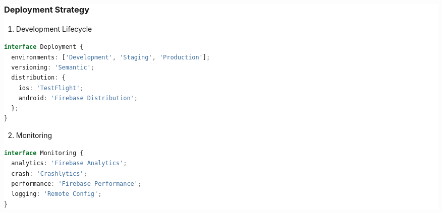 ### Deployment Strategy

1. Development Lifecycle
```typescript
interface Deployment {
  environments: ['Development', 'Staging', 'Production'];
  versioning: 'Semantic';
  distribution: {
    ios: 'TestFlight';
    android: 'Firebase Distribution';
  };
}
```

2. Monitoring
```typescript
interface Monitoring {
  analytics: 'Firebase Analytics';
  crash: 'Crashlytics';
  performance: 'Firebase Performance';
  logging: 'Remote Config';
}
```
